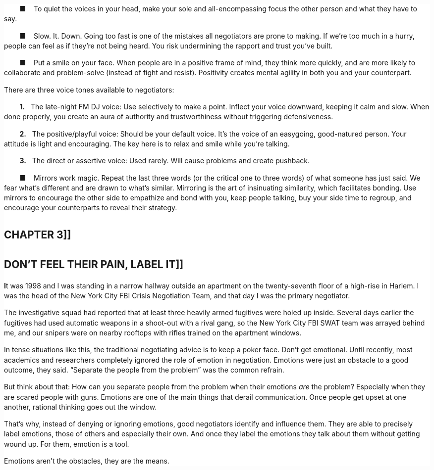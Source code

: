         ■    To quiet the voices in your head, make your sole and all-encompassing focus the other person and what they have to say.

        ■    Slow. It. Down. Going too fast is one of the mistakes all negotiators are prone to making. If we’re too much in a hurry, people can feel as if they’re not being heard. You risk undermining the rapport and trust you’ve built.

        ■    Put a smile on your face. When people are in a positive frame of mind, they think more quickly, and are more likely to collaborate and problem-solve (instead of fight and resist). Positivity creates mental agility in both you and your counterpart.

There are three voice tones available to negotiators:

        **1.**   The late-night FM DJ voice: Use selectively to make a point. Inflect your voice downward, keeping it calm and slow. When done properly, you create an aura of authority and trustworthiness without triggering defensiveness.

        **2.**   The positive/playful voice: Should be your default voice. It’s the voice of an easygoing, good-natured person. Your attitude is light and encouraging. The key here is to relax and smile while you’re talking.

        **3.**   The direct or assertive voice: Used rarely. Will cause problems and create pushback.

        ■    Mirrors work magic. Repeat the last three words (or the critical one to three words) of what someone has just said. We fear what’s different and are drawn to what’s similar. Mirroring is the art of insinuating similarity, which facilitates bonding. Use mirrors to encourage the other side to empathize and bond with you, keep people talking, buy your side time to regroup, and encourage your counterparts to reveal their strategy.  

## **CHAPTER 3**]]

## **DON’T FEEL THEIR PAIN, LABEL IT**]]

**I**t was 1998 and I was standing in a narrow hallway outside an apartment on the twenty-seventh floor of a high-rise in Harlem. I was the head of the New York City FBI Crisis Negotiation Team, and that day I was the primary negotiator.

The investigative squad had reported that at least three heavily armed fugitives were holed up inside. Several days earlier the fugitives had used automatic weapons in a shoot-out with a rival gang, so the New York City FBI SWAT team was arrayed behind me, and our snipers were on nearby rooftops with rifles trained on the apartment windows.

In tense situations like this, the traditional negotiating advice is to keep a poker face. Don’t get emotional. Until recently, most academics and researchers completely ignored the role of emotion in negotiation. Emotions were just an obstacle to a good outcome, they said. “Separate the people from the problem” was the common refrain.

But think about that: How can you separate people from the problem when their emotions _are_ the problem? Especially when they are scared people with guns. Emotions are one of the main things that derail communication. Once people get upset at one another, rational thinking goes out the window.

That’s why, instead of denying or ignoring emotions, good negotiators identify and influence them. They are able to precisely label emotions, those of others and especially their own. And once they label the emotions they talk about them without getting wound up. For them, emotion is a tool.

Emotions aren’t the obstacles, they are the means.
